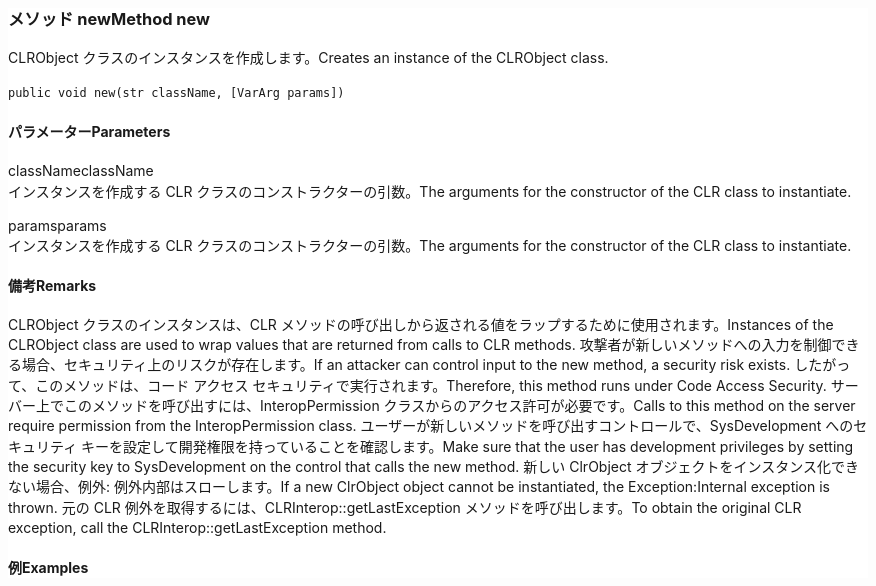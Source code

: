 ### <a name="method-new"></a><span data-ttu-id="e8a62-458">メソッド new</span><span class="sxs-lookup"><span data-stu-id="e8a62-458">Method new</span></span>

<span data-ttu-id="e8a62-459">CLRObject クラスのインスタンスを作成します。</span><span class="sxs-lookup"><span data-stu-id="e8a62-459">Creates an instance of the CLRObject class.</span></span>

    public void new(str className, [VarArg params])

#### <a name="parameters"></a><span data-ttu-id="e8a62-460">パラメーター</span><span class="sxs-lookup"><span data-stu-id="e8a62-460">Parameters</span></span>

<span data-ttu-id="e8a62-461">className</span><span class="sxs-lookup"><span data-stu-id="e8a62-461">className</span></span>  
<span data-ttu-id="e8a62-462">インスタンスを作成する CLR クラスのコンストラクターの引数。</span><span class="sxs-lookup"><span data-stu-id="e8a62-462">The arguments for the constructor of the CLR class to instantiate.</span></span>



<span data-ttu-id="e8a62-463">params</span><span class="sxs-lookup"><span data-stu-id="e8a62-463">params</span></span>  
<span data-ttu-id="e8a62-464">インスタンスを作成する CLR クラスのコンストラクターの引数。</span><span class="sxs-lookup"><span data-stu-id="e8a62-464">The arguments for the constructor of the CLR class to instantiate.</span></span>

#### <a name="remarks"></a><span data-ttu-id="e8a62-465">備考</span><span class="sxs-lookup"><span data-stu-id="e8a62-465">Remarks</span></span>

<span data-ttu-id="e8a62-466">CLRObject クラスのインスタンスは、CLR メソッドの呼び出しから返される値をラップするために使用されます。</span><span class="sxs-lookup"><span data-stu-id="e8a62-466">Instances of the CLRObject class are used to wrap values that are returned from calls to CLR methods.</span></span> <span data-ttu-id="e8a62-467">攻撃者が新しいメソッドへの入力を制御できる場合、セキュリティ上のリスクが存在します。</span><span class="sxs-lookup"><span data-stu-id="e8a62-467">If an attacker can control input to the new method, a security risk exists.</span></span> <span data-ttu-id="e8a62-468">したがって、このメソッドは、コード アクセス セキュリティで実行されます。</span><span class="sxs-lookup"><span data-stu-id="e8a62-468">Therefore, this method runs under Code Access Security.</span></span> <span data-ttu-id="e8a62-469">サーバー上でこのメソッドを呼び出すには、InteropPermission クラスからのアクセス許可が必要です。</span><span class="sxs-lookup"><span data-stu-id="e8a62-469">Calls to this method on the server require permission from the InteropPermission class.</span></span> <span data-ttu-id="e8a62-470">ユーザーが新しいメソッドを呼び出すコントロールで、SysDevelopment へのセキュリティ キーを設定して開発権限を持っていることを確認します。</span><span class="sxs-lookup"><span data-stu-id="e8a62-470">Make sure that the user has development privileges by setting the security key to SysDevelopment on the control that calls the new method.</span></span> <span data-ttu-id="e8a62-471">新しい ClrObject オブジェクトをインスタンス化できない場合、例外: 例外内部はスローします。</span><span class="sxs-lookup"><span data-stu-id="e8a62-471">If a new ClrObject object cannot be instantiated, the Exception:Internal exception is thrown.</span></span> <span data-ttu-id="e8a62-472">元の CLR 例外を取得するには、CLRInterop::getLastException メソッドを呼び出します。</span><span class="sxs-lookup"><span data-stu-id="e8a62-472">To obtain the original CLR exception, call the CLRInterop::getLastException method.</span></span>

#### <a name="examples"></a><span data-ttu-id="e8a62-473">例</span><span class="sxs-lookup"><span data-stu-id="e8a62-473">Examples</span></span>
